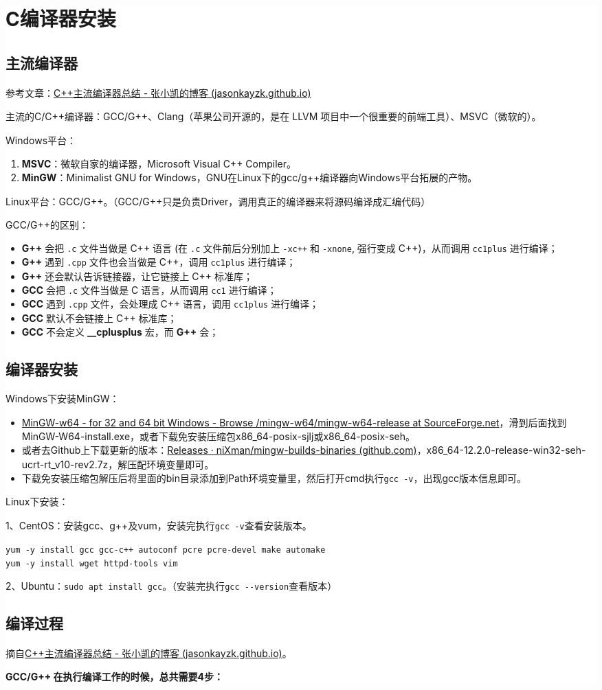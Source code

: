 # C编译器安装

## 主流编译器

参考文章：[C++主流编译器总结 - 张小凯的博客 (jasonkayzk.github.io)](https://jasonkayzk.github.io/2022/05/28/C++主流编译器总结/)

主流的C/C++编译器：GCC/G++、Clang（苹果公司开源的，是在 LLVM 项目中一个很重要的前端工具）、MSVC（微软的）。

Windows平台：

1. **MSVC**：微软自家的编译器，Microsoft Visual C++ Compiler。
2. **MinGW**：Minimalist GNU for Windows，GNU在Linux下的gcc/g++编译器向Windows平台拓展的产物。

Linux平台：GCC/G++。（GCC/G++只是负责Driver，调用真正的编译器来将源码编译成汇编代码）

GCC/G++的区别：

- **G++** 会把 `.c` 文件当做是 C++ 语言 (在 `.c` 文件前后分别加上 `-xc++` 和 `-xnone`, 强行变成 C++)，从而调用 `cc1plus` 进行编译；
- **G++** 遇到 `.cpp` 文件也会当做是 C++，调用 `cc1plus` 进行编译；
- **G++** 还会默认告诉链接器，让它链接上 C++ 标准库；
- **GCC** 会把 `.c` 文件当做是 C 语言，从而调用 `cc1` 进行编译；
- **GCC** 遇到 `.cpp` 文件，会处理成 C++ 语言，调用 `cc1plus` 进行编译；
- **GCC** 默认不会链接上 C++ 标准库；
- **GCC** 不会定义 **__cplusplus** 宏，而 **G++** 会；

## 编译器安装

Windows下安装MinGW：

- [MinGW-w64 - for 32 and 64 bit Windows - Browse /mingw-w64/mingw-w64-release at SourceForge.net](https://sourceforge.net/projects/mingw-w64/files/mingw-w64/mingw-w64-release/)，滑到后面找到MinGW-W64-install.exe，或者下载免安装压缩包x86_64-posix-sjlj或x86_64-posix-seh。
- 或者去Github上下载更新的版本：[Releases · niXman/mingw-builds-binaries (github.com)](https://github.com/niXman/mingw-builds-binaries/releases)，x86_64-12.2.0-release-win32-seh-ucrt-rt_v10-rev2.7z，解压配环境变量即可。
- 下载免安装压缩包解压后将里面的bin目录添加到Path环境变量里，然后打开cmd执行`gcc -v`，出现gcc版本信息即可。

Linux下安装：

1、CentOS：安装gcc、g++及vum，安装完执行`gcc -v`查看安装版本。

```
yum -y install gcc gcc-c++ autoconf pcre pcre-devel make automake
yum -y install wget httpd-tools vim
```

2、Ubuntu：`sudo apt install gcc`。（安装完执行`gcc --version`查看版本）

## 编译过程

摘自[C++主流编译器总结 - 张小凯的博客 (jasonkayzk.github.io)](https://jasonkayzk.github.io/2022/05/28/C++主流编译器总结/)。

**GCC/G++ 在执行编译工作的时候，总共需要4步：**

